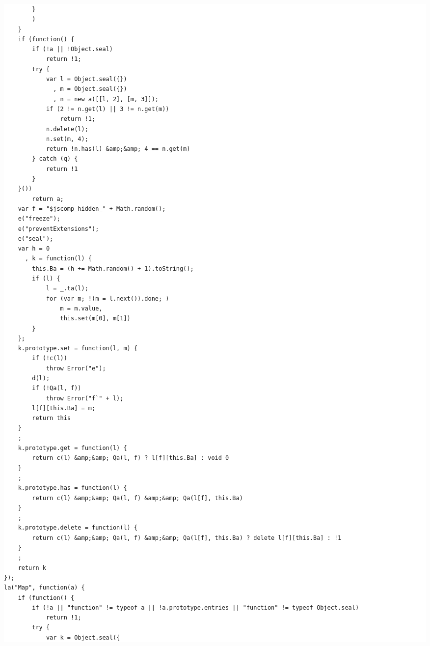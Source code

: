             }
            )
        }
        if (function() {
            if (!a || !Object.seal)
                return !1;
            try {
                var l = Object.seal({})
                  , m = Object.seal({})
                  , n = new a([[l, 2], [m, 3]]);
                if (2 != n.get(l) || 3 != n.get(m))
                    return !1;
                n.delete(l);
                n.set(m, 4);
                return !n.has(l) &amp;&amp; 4 == n.get(m)
            } catch (q) {
                return !1
            }
        }())
            return a;
        var f = "$jscomp_hidden_" + Math.random();
        e("freeze");
        e("preventExtensions");
        e("seal");
        var h = 0
          , k = function(l) {
            this.Ba = (h += Math.random() + 1).toString();
            if (l) {
                l = _.ta(l);
                for (var m; !(m = l.next()).done; )
                    m = m.value,
                    this.set(m[0], m[1])
            }
        };
        k.prototype.set = function(l, m) {
            if (!c(l))
                throw Error("e");
            d(l);
            if (!Qa(l, f))
                throw Error("f`" + l);
            l[f][this.Ba] = m;
            return this
        }
        ;
        k.prototype.get = function(l) {
            return c(l) &amp;&amp; Qa(l, f) ? l[f][this.Ba] : void 0
        }
        ;
        k.prototype.has = function(l) {
            return c(l) &amp;&amp; Qa(l, f) &amp;&amp; Qa(l[f], this.Ba)
        }
        ;
        k.prototype.delete = function(l) {
            return c(l) &amp;&amp; Qa(l, f) &amp;&amp; Qa(l[f], this.Ba) ? delete l[f][this.Ba] : !1
        }
        ;
        return k
    });
    la("Map", function(a) {
        if (function() {
            if (!a || "function" != typeof a || !a.prototype.entries || "function" != typeof Object.seal)
                return !1;
            try {
                var k = Object.seal({